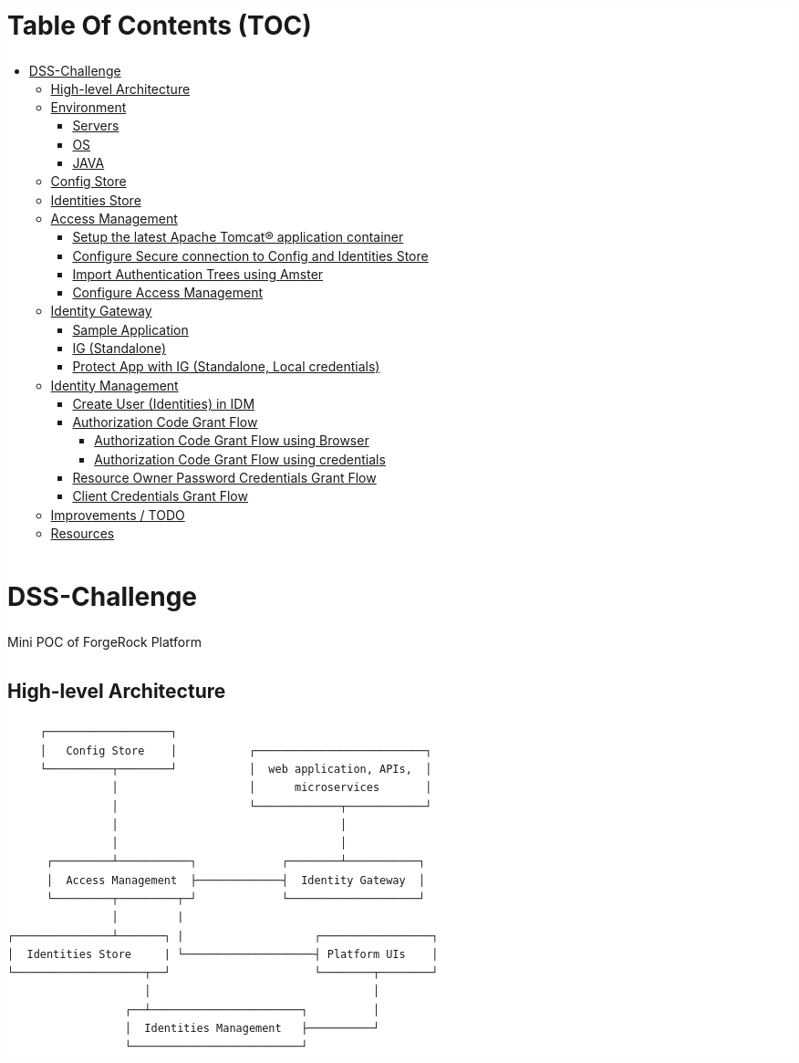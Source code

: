 # Table Of Contents (TOC)
- [DSS-Challenge](#dss-challenge)
  * [High-level Architecture](#high-level-architecture)
  * [Environment](#environment)
    + [Servers](#servers)
    + [OS](#os)
    + [JAVA](#java)
  * [Config Store](#config-store)
  * [Identities Store](#identities-store)
  * [Access Management](#access-management)
    + [Setup the latest Apache Tomcat® application container](#setup-the-latest-apache-tomcat--application-container)
    + [Configure Secure connection to Config and Identities Store](#configure-secure-connection-to-config-and-identities-store)
    + [Import Authentication Trees using Amster](#import-authentication-trees-using-amster)
    + [Configure Access Management](#configure-access-management)
  * [Identity Gateway](#identity-gateway)
    + [Sample Application](#sample-application)
    + [IG (Standalone)](#ig--standalone-)
    + [Protect App with IG (Standalone, Local credentials)](#protect-app-with-ig--standalone--local-credentials-)
  * [Identity Management](#identity-management)
    + [Create User (Identities) in IDM](#create-user--identities--in-idm)
    + [Authorization Code Grant Flow](#authorization-code-grant-flow)
      - [Authorization Code Grant Flow using Browser](#authorization-code-grant-flow-using-browser)
      - [Authorization Code Grant Flow using credentials](#authorization-code-grant-flow-using-credentials)
    + [Resource Owner Password Credentials Grant Flow](#resource-owner-password-credentials-grant-flow)
    + [Client Credentials Grant Flow](#client-credentials-grant-flow)
  * [Improvements / TODO](#improvements---todo)
  * [Resources](#resources)

# DSS-Challenge
Mini POC of ForgeRock Platform

## High-level Architecture

```
     ┌───────────────────┐
     │   Config Store    │           ┌──────────────────────────┐
     └──────────┬────────┘           │  web application, APIs,  │
                │                    │      microservices       │
                │                    └─────────────┬────────────┘
                │                                  │
                │                                  │
      ┌─────────┴───────────┐             ┌────────┴───────────┐
      │  Access Management  ├─────────────┤  Identity Gateway  │
      └─────────┬─────────┬─┘             └────────────────────┘
                │         |                           
┌───────────────┴───────┐ |                    ┌─────────────────┐
│  Identities Store     | └────────────────────┤ Platform UIs    │
└────────────────────┬──┘                      └────────┬────────┘
                     │                                  │
                  ┌──┴───────────────────────┐          │
                  │  Identities Management   ├──────────┘
                  └──────────────────────────┘
```
